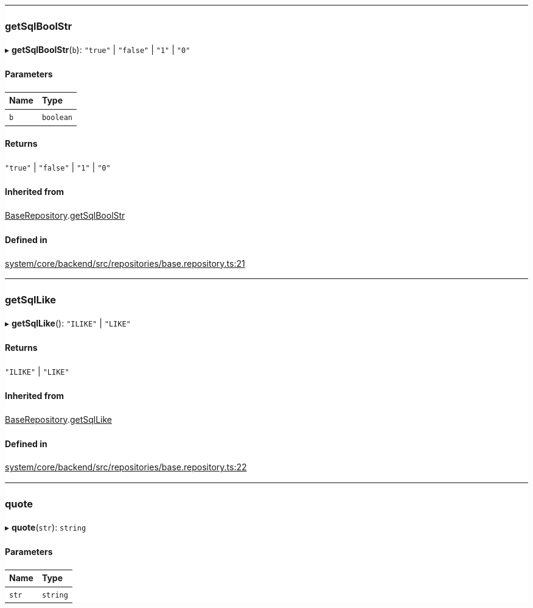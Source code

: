 ___

### getSqlBoolStr

▸ **getSqlBoolStr**(`b`): ``"true"`` \| ``"false"`` \| ``"1"`` \| ``"0"``

#### Parameters

| Name | Type |
| :------ | :------ |
| `b` | `boolean` |

#### Returns

``"true"`` \| ``"false"`` \| ``"1"`` \| ``"0"``

#### Inherited from

[BaseRepository](backend.BaseRepository.md).[getSqlBoolStr](backend.BaseRepository.md#getsqlboolstr)

#### Defined in

[system/core/backend/src/repositories/base.repository.ts:21](https://github.com/CromwellCMS/Cromwell/blob/master/system/core/backend/src/repositories/base.repository.ts#L21)

___

### getSqlLike

▸ **getSqlLike**(): ``"ILIKE"`` \| ``"LIKE"``

#### Returns

``"ILIKE"`` \| ``"LIKE"``

#### Inherited from

[BaseRepository](backend.BaseRepository.md).[getSqlLike](backend.BaseRepository.md#getsqllike)

#### Defined in

[system/core/backend/src/repositories/base.repository.ts:22](https://github.com/CromwellCMS/Cromwell/blob/master/system/core/backend/src/repositories/base.repository.ts#L22)

___

### quote

▸ **quote**(`str`): `string`

#### Parameters

| Name | Type |
| :------ | :------ |
| `str` | `string` |
